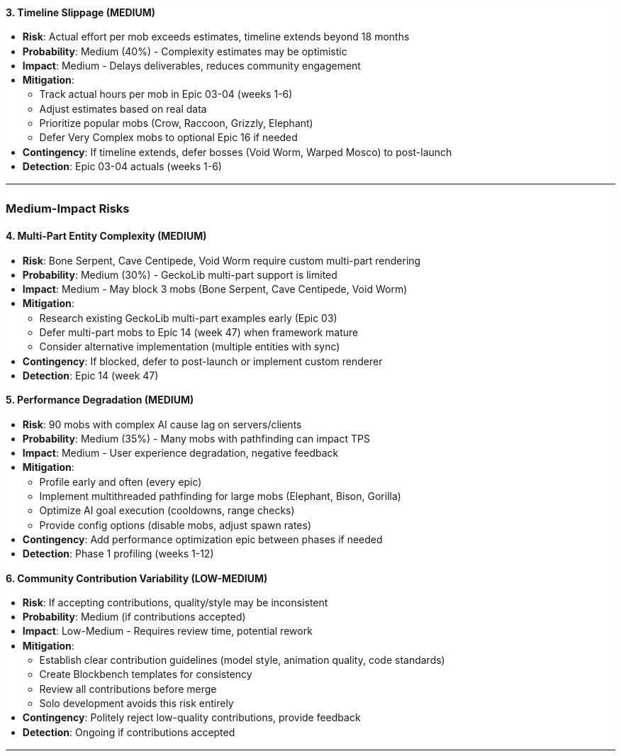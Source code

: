 **3. Timeline Slippage (MEDIUM)**
- **Risk**: Actual effort per mob exceeds estimates, timeline extends beyond 18 months
- **Probability**: Medium (40%) - Complexity estimates may be optimistic
- **Impact**: Medium - Delays deliverables, reduces community engagement
- **Mitigation**:
  - Track actual hours per mob in Epic 03-04 (weeks 1-6)
  - Adjust estimates based on real data
  - Prioritize popular mobs (Crow, Raccoon, Grizzly, Elephant)
  - Defer Very Complex mobs to optional Epic 16 if needed
- **Contingency**: If timeline extends, defer bosses (Void Worm, Warped Mosco) to post-launch
- **Detection**: Epic 03-04 actuals (weeks 1-6)

---

### Medium-Impact Risks

**4. Multi-Part Entity Complexity (MEDIUM)**
- **Risk**: Bone Serpent, Cave Centipede, Void Worm require custom multi-part rendering
- **Probability**: Medium (30%) - GeckoLib multi-part support is limited
- **Impact**: Medium - May block 3 mobs (Bone Serpent, Cave Centipede, Void Worm)
- **Mitigation**:
  - Research existing GeckoLib multi-part examples early (Epic 03)
  - Defer multi-part mobs to Epic 14 (week 47) when framework mature
  - Consider alternative implementation (multiple entities with sync)
- **Contingency**: If blocked, defer to post-launch or implement custom renderer
- **Detection**: Epic 14 (week 47)

**5. Performance Degradation (MEDIUM)**
- **Risk**: 90 mobs with complex AI cause lag on servers/clients
- **Probability**: Medium (35%) - Many mobs with pathfinding can impact TPS
- **Impact**: Medium - User experience degradation, negative feedback
- **Mitigation**:
  - Profile early and often (every epic)
  - Implement multithreaded pathfinding for large mobs (Elephant, Bison, Gorilla)
  - Optimize AI goal execution (cooldowns, range checks)
  - Provide config options (disable mobs, adjust spawn rates)
- **Contingency**: Add performance optimization epic between phases if needed
- **Detection**: Phase 1 profiling (weeks 1-12)

**6. Community Contribution Variability (LOW-MEDIUM)**
- **Risk**: If accepting contributions, quality/style may be inconsistent
- **Probability**: Medium (if contributions accepted)
- **Impact**: Low-Medium - Requires review time, potential rework
- **Mitigation**:
  - Establish clear contribution guidelines (model style, animation quality, code standards)
  - Create Blockbench templates for consistency
  - Review all contributions before merge
  - Solo development avoids this risk entirely
- **Contingency**: Politely reject low-quality contributions, provide feedback
- **Detection**: Ongoing if contributions accepted

---
